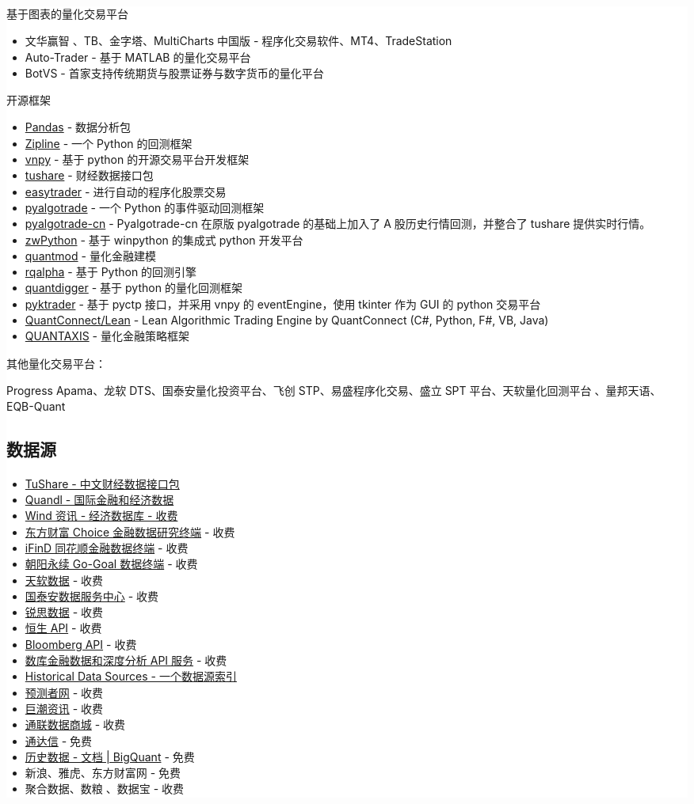 基于图表的量化交易平台

* 文华赢智 、TB、金字塔、MultiCharts 中国版 - 程序化交易软件、MT4、TradeStation
* Auto-Trader - 基于 MATLAB 的量化交易平台
* BotVS - 首家支持传统期货与股票证券与数字货币的量化平台

开源框架

* [Pandas](https://link.zhihu.com/?target=https%3A//github.com/pandas-dev/pandas) - 数据分析包
* [Zipline](https://link.zhihu.com/?target=https%3A//github.com/quantopian/zipline) - 一个 Python 的回测框架
* [vnpy](https://link.zhihu.com/?target=https%3A//github.com/vnpy/vnpy) - 基于 python 的开源交易平台开发框架
* [tushare](https://link.zhihu.com/?target=https%3A//pypi.python.org/pypi/tushare/) - 财经数据接口包
* [easytrader](https://link.zhihu.com/?target=https%3A//github.com/shidenggui/easytrader) - 进行自动的程序化股票交易
* [pyalgotrade](https://link.zhihu.com/?target=https%3A//github.com/gbeced/pyalgotrade) - 一个 Python 的事件驱动回测框架
* [pyalgotrade-cn](https://link.zhihu.com/?target=https%3A//github.com/Yam-cn/pyalgotrade-cn) - Pyalgotrade-cn 在原版 pyalgotrade 的基础上加入了 A 股历史行情回测，并整合了 tushare 提供实时行情。
* [zwPython](https://link.zhihu.com/?target=https%3A//github.com/ziwang-com/) - 基于 winpython 的集成式 python 开发平台
* [quantmod](https://link.zhihu.com/?target=https%3A//github.com/joshuaulrich/quantmod) - 量化金融建模
* [rqalpha](https://link.zhihu.com/?target=https%3A//github.com/ricequant/rqalpha/) - 基于 Python 的回测引擎
* [quantdigger](https://link.zhihu.com/?target=https%3A//github.com/QuantFans/quantdigger) - 基于 python 的量化回测框架
* [pyktrader](https://link.zhihu.com/?target=https%3A//github.com/harveywwu/pyktrader) - 基于 pyctp 接口，并采用 vnpy 的 eventEngine，使用 tkinter 作为 GUI 的 python 交易平台
* [QuantConnect/Lean](https://link.zhihu.com/?target=https%3A//github.com/QuantConnect/Lean) - Lean Algorithmic Trading Engine by QuantConnect (C#, Python, F#, VB, Java)
* [QUANTAXIS](https://link.zhihu.com/?target=https%3A//github.com/yutiansut/QUANTAXIS) - 量化金融策略框架

其他量化交易平台：

Progress Apama、龙软 DTS、国泰安量化投资平台、飞创 STP、易盛程序化交易、盛立 SPT 平台、天软量化回测平台 、量邦天语、EQB-Quant

## 数据源

* [TuShare - 中文财经数据接口包](https://link.zhihu.com/?target=http%3A//tushare.org/)
* [Quandl - 国际金融和经济数据](https://link.zhihu.com/?target=https%3A//www.quandl.com/)
* [Wind 资讯 - 经济数据库 - 收费](https://link.zhihu.com/?target=http%3A//www.wind.com.cn/NewSite/edb.html)
* [东方财富 Choice 金融数据研究终端](https://link.zhihu.com/?target=http%3A//choice.eastmoney.com/Product/index.html) - 收费
* [iFinD 同花顺金融数据终端](https://link.zhihu.com/?target=http%3A//www.51ifind.com/) - 收费
* [朝阳永续 Go-Goal 数据终端](https://link.zhihu.com/?target=http%3A//www.go-goal.cn/) - 收费
* [天软数据](https://link.zhihu.com/?target=http%3A//www.tinysoft.com.cn/TSDN/HomePage.tsl) - 收费
* [国泰安数据服务中心](https://link.zhihu.com/?target=http%3A//www.gtarsc.com/) - 收费
* [锐思数据](https://link.zhihu.com/?target=http%3A//www.resset.cn/) - 收费
* [恒生 API](https://link.zhihu.com/?target=http%3A//open.hscloud.cn/) - 收费
* [Bloomberg API](https://link.zhihu.com/?target=https%3A//www.bloomberglabs.com/api/libraries/) - 收费
* [数库金融数据和深度分析 API 服务](https://link.zhihu.com/?target=http%3A//developer.chinascope.com/) - 收费
* [Historical Data Sources - 一个数据源索引](https://link.zhihu.com/?target=http%3A//quantpedia.com/Links/HistoricalData)
* [预测者网](https://link.zhihu.com/?target=http%3A//www.yucezhe.com/) - 收费
* [巨潮资讯](https://link.zhihu.com/?target=http%3A//www.cninfo.com.cn/cninfo-new/index) - 收费
* [通联数据商城](https://link.zhihu.com/?target=https%3A//www.datayes.com/) - 收费
* [通达信](https://link.zhihu.com/?target=http%3A//www.tdx.com.cn/) - 免费
* [历史数据 - 文档 | BigQuant](https://link.zhihu.com/?target=https%3A//bigquant.com/docs/data_history_data.html) - 免费
* 新浪、雅虎、东方财富网 - 免费
* 聚合数据、数粮 、数据宝 - 收费
